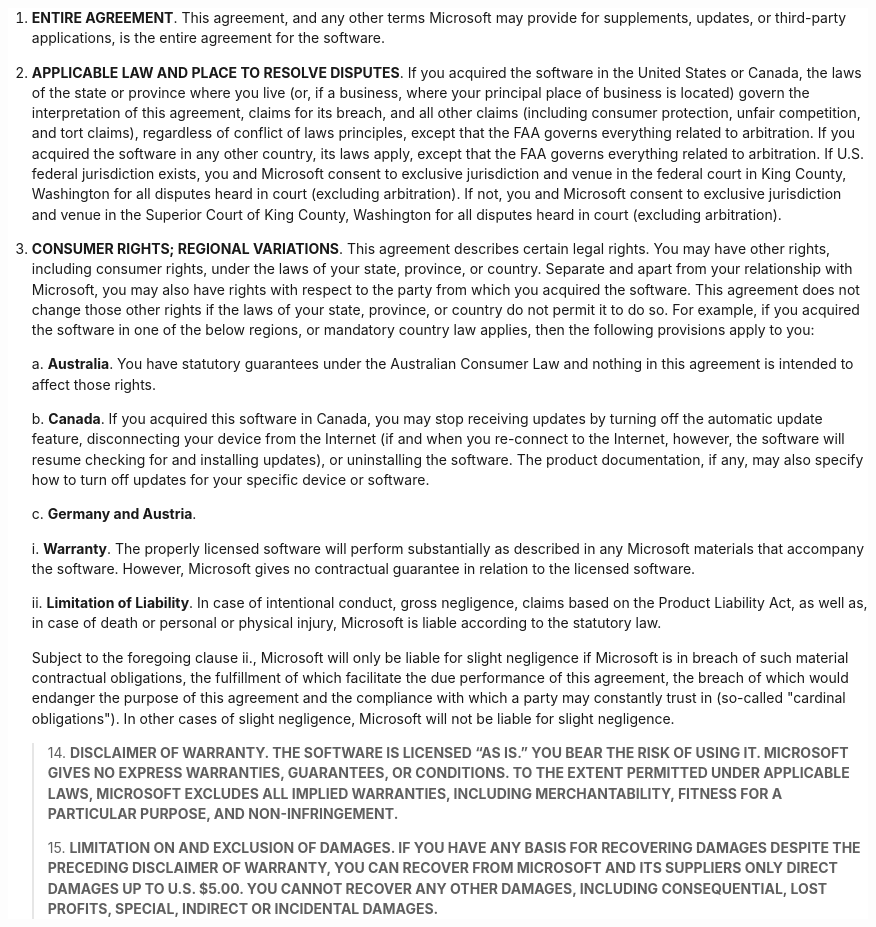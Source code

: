 1. **ENTIRE AGREEMENT**. This agreement, and any other terms Microsoft may provide for supplements, updates, or third-party applications, is the entire agreement for the software.

1. **APPLICABLE LAW AND PLACE TO RESOLVE DISPUTES**. If you acquired the software in the United States or Canada, the laws of the state or province where you live (or, if a business, where your principal place of business is located) govern the interpretation of this agreement, claims for its breach, and all other claims (including consumer protection, unfair competition, and tort claims), regardless of conflict of laws principles, except that the FAA governs everything related to arbitration. If you acquired the software in any other country, its laws apply, except that the FAA governs everything related to arbitration. If U.S. federal jurisdiction exists, you and Microsoft consent to exclusive jurisdiction and venue in the federal court in King County, Washington for all disputes heard in court (excluding arbitration). If not, you and Microsoft consent to exclusive jurisdiction and venue in the Superior Court of King County, Washington for all disputes heard in court (excluding arbitration).

1. **CONSUMER RIGHTS; REGIONAL VARIATIONS**. This agreement describes certain legal rights. You may have other rights, including consumer rights, under the laws of your state, province, or country. Separate and apart from your relationship with Microsoft, you may also have rights with respect to the party from which you acquired the software. This agreement does not change those other rights if the laws of your state, province, or country do not permit it to do so. For example, if you acquired the software in one of the below regions, or mandatory country law applies, then the following provisions apply to you:

    a. **Australia**. You have statutory guarantees under the Australian Consumer Law and nothing in this agreement is intended to affect those rights.

    b. **Canada**. If you acquired this software in Canada, you may stop receiving updates by turning off the automatic update feature, disconnecting your device from the Internet (if and when you re-connect to the Internet, however, the software will resume checking for and installing updates), or uninstalling the software. The product documentation, if any, may also specify how to turn off updates for your specific device or software.

    c. **Germany and Austria**.

    i. <strong>Warranty</strong>. The properly licensed software will perform substantially as described in any Microsoft materials that accompany the software. However, Microsoft gives no contractual guarantee in relation to the licensed software.
    
    ii. <strong>Limitation of Liability</strong>. In case of intentional conduct, gross negligence, claims based on the Product Liability Act, as well as, in case of death or personal or physical injury, Microsoft is liable according to the statutory law.

    Subject to the foregoing clause ii., Microsoft will only be liable for slight negligence if Microsoft is in breach of such material contractual obligations, the fulfillment of which facilitate the due performance of this agreement, the breach of which would endanger the purpose of this agreement and the compliance with which a party may constantly trust in (so-called "cardinal obligations"). In other cases of slight negligence, Microsoft will not be liable for slight negligence.

<blockquote>
<p>14. <strong>DISCLAIMER OF WARRANTY. THE SOFTWARE IS LICENSED “AS IS.” YOU BEAR THE RISK OF USING IT. MICROSOFT GIVES NO EXPRESS WARRANTIES, GUARANTEES, OR CONDITIONS. TO THE EXTENT PERMITTED UNDER APPLICABLE LAWS, MICROSOFT EXCLUDES ALL IMPLIED WARRANTIES, INCLUDING MERCHANTABILITY, FITNESS FOR A PARTICULAR PURPOSE, AND NON-INFRINGEMENT.</strong>

<p>15. <strong>LIMITATION ON AND EXCLUSION OF DAMAGES. IF YOU HAVE ANY BASIS FOR RECOVERING DAMAGES DESPITE THE PRECEDING DISCLAIMER OF WARRANTY, YOU CAN RECOVER FROM MICROSOFT AND ITS SUPPLIERS ONLY DIRECT DAMAGES UP TO U.S. $5.00. YOU CANNOT RECOVER ANY OTHER DAMAGES, INCLUDING CONSEQUENTIAL, LOST PROFITS, SPECIAL, INDIRECT OR INCIDENTAL DAMAGES.</strong>
